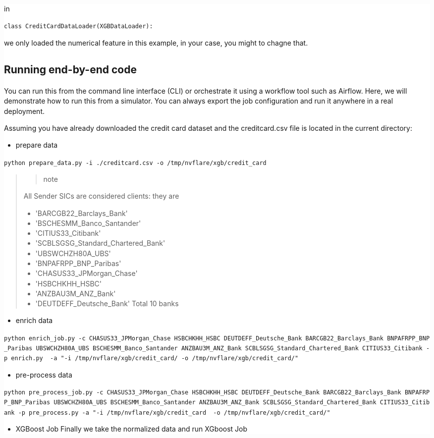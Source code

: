in 
```
class CreditCardDataLoader(XGBDataLoader):
```
we only loaded the numerical feature in this example, in your case, you might to chagne that. 

## Running end-by-end code
You can run this from the command line interface (CLI) or orchestrate it using a workflow tool such as Airflow. 
Here, we will demonstrate how to run this from a simulator. You can always export the job configuration and run
it anywhere in a real deployment.

Assuming you have already downloaded the credit card dataset and the creditcard.csv file is located in the current directory:

* prepare data
```
python prepare_data.py -i ./creditcard.csv -o /tmp/nvflare/xgb/credit_card
```
>>note
> 
> All Sender SICs are considered clients: they are 
> * 'BARCGB22_Barclays_Bank'
> * 'BSCHESMM_Banco_Santander'
> * 'CITIUS33_Citibank'
> * 'SCBLSGSG_Standard_Chartered_Bank'
> * 'UBSWCHZH80A_UBS'
> * 'BNPAFRPP_BNP_Paribas'
> * 'CHASUS33_JPMorgan_Chase'
> * 'HSBCHKHH_HSBC'
> * 'ANZBAU3M_ANZ_Bank'
> * 'DEUTDEFF_Deutsche_Bank'
> Total 10 banks

* enrich data


```
python enrich_job.py -c CHASUS33_JPMorgan_Chase HSBCHKHH_HSBC DEUTDEFF_Deutsche_Bank BARCGB22_Barclays_Bank BNPAFRPP_BNP_Paribas UBSWCHZH80A_UBS BSCHESMM_Banco_Santander ANZBAU3M_ANZ_Bank SCBLSGSG_Standard_Chartered_Bank CITIUS33_Citibank -p enrich.py  -a "-i /tmp/nvflare/xgb/credit_card/ -o /tmp/nvflare/xgb/credit_card/"
```

* pre-process data

```
python pre_process_job.py -c CHASUS33_JPMorgan_Chase HSBCHKHH_HSBC DEUTDEFF_Deutsche_Bank BARCGB22_Barclays_Bank BNPAFRPP_BNP_Paribas UBSWCHZH80A_UBS BSCHESMM_Banco_Santander ANZBAU3M_ANZ_Bank SCBLSGSG_Standard_Chartered_Bank CITIUS33_Citibank -p pre_process.py -a "-i /tmp/nvflare/xgb/credit_card  -o /tmp/nvflare/xgb/credit_card/"

```

* XGBoost Job 
Finally we take the normalized data and run XGboost Job
